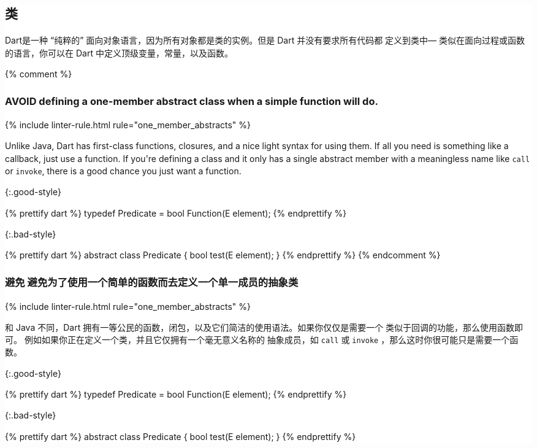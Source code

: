 ## 类

Dart是一种 “纯粹的” 面向对象语言，因为所有对象都是类的实例。但是 Dart 并没有要求所有代码都
定义到类中&mdash; 类似在面向过程或函数的语言，你可以在 Dart 中定义顶级变量，常量，以及函数。

{% comment %}
### AVOID defining a one-member abstract class when a simple function will do.

{% include linter-rule.html rule="one_member_abstracts" %}

Unlike Java, Dart has first-class functions, closures, and a nice light syntax
for using them. If all you need is something like a callback, just use a
function. If you're defining a class and it only has a single abstract member
with a meaningless name like `call` or `invoke`, there is a good chance you
just want a function.

{:.good-style}
<?code-excerpt "misc/lib/effective_dart/design_good.dart (one-member-abstract-class)"?>
{% prettify dart %}
typedef Predicate<E> = bool Function(E element);
{% endprettify %}

{:.bad-style}
<?code-excerpt "misc/lib/effective_dart/design_bad.dart (one-member-abstract-class)"?>
{% prettify dart %}
abstract class Predicate<E> {
  bool test(E element);
}
{% endprettify %}
{% endcomment %}

### **避免** 避免为了使用一个简单的函数而去定义一个单一成员的抽象类

{% include linter-rule.html rule="one_member_abstracts" %}

和 Java 不同，Dart 拥有一等公民的函数，闭包，以及它们简洁的使用语法。如果你仅仅是需要一个
类似于回调的功能，那么使用函数即可。 例如如果你正在定义一个类，并且它仅拥有一个毫无意义名称的
抽象成员，如 `call` 或 `invoke` ，那么这时你很可能只是需要一个函数。

{:.good-style}
<?code-excerpt "misc/lib/effective_dart/design_good.dart (one-member-abstract-class)"?>
{% prettify dart %}
typedef Predicate<E> = bool Function(E element);
{% endprettify %}

{:.bad-style}
<?code-excerpt "misc/lib/effective_dart/design_bad.dart (one-member-abstract-class)"?>
{% prettify dart %}
abstract class Predicate<E> {
  bool test(E element);
}
{% endprettify %}
